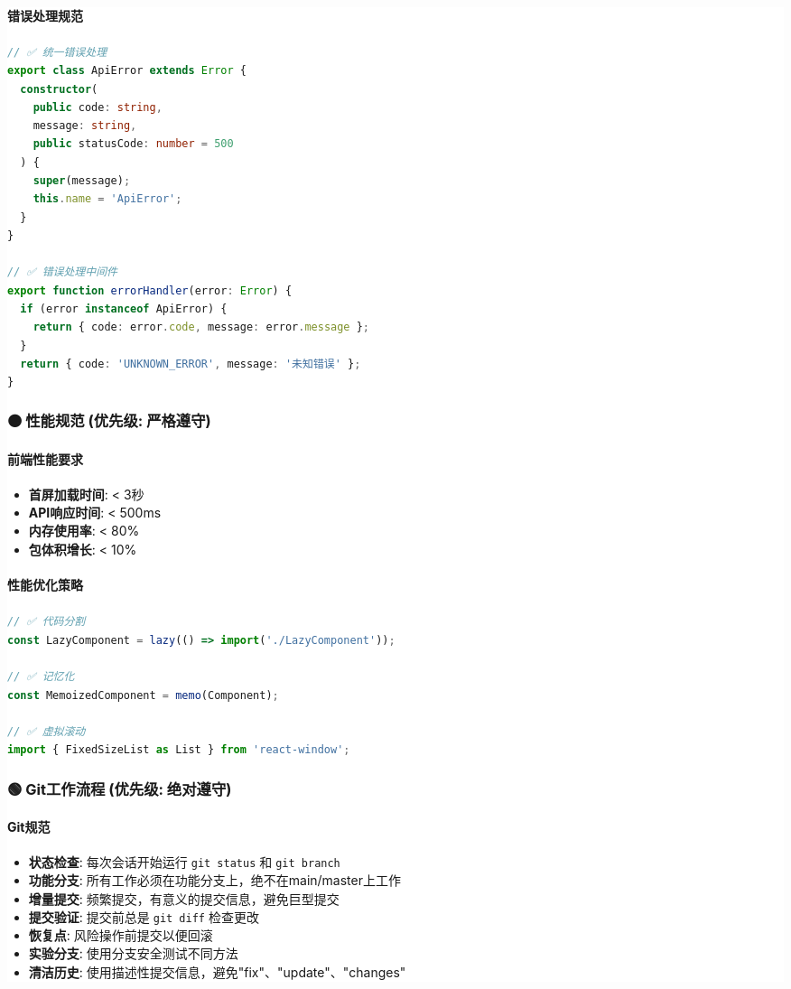 #### 错误处理规范

```typescript
// ✅ 统一错误处理
export class ApiError extends Error {
  constructor(
    public code: string,
    message: string,
    public statusCode: number = 500
  ) {
    super(message);
    this.name = 'ApiError';
  }
}

// ✅ 错误处理中间件
export function errorHandler(error: Error) {
  if (error instanceof ApiError) {
    return { code: error.code, message: error.message };
  }
  return { code: 'UNKNOWN_ERROR', message: '未知错误' };
}
```

### 🟠 性能规范 (优先级: 严格遵守)

#### 前端性能要求

- **首屏加载时间**: < 3秒
- **API响应时间**: < 500ms
- **内存使用率**: < 80%
- **包体积增长**: < 10%

#### 性能优化策略

```typescript
// ✅ 代码分割
const LazyComponent = lazy(() => import('./LazyComponent'));

// ✅ 记忆化
const MemoizedComponent = memo(Component);

// ✅ 虚拟滚动
import { FixedSizeList as List } from 'react-window';
```

### 🟢 Git工作流程 (优先级: 绝对遵守)

#### Git规范

- **状态检查**: 每次会话开始运行 `git status` 和 `git branch`
- **功能分支**: 所有工作必须在功能分支上，绝不在main/master上工作
- **增量提交**: 频繁提交，有意义的提交信息，避免巨型提交
- **提交验证**: 提交前总是 `git diff` 检查更改
- **恢复点**: 风险操作前提交以便回滚
- **实验分支**: 使用分支安全测试不同方法
- **清洁历史**: 使用描述性提交信息，避免"fix"、"update"、"changes"
